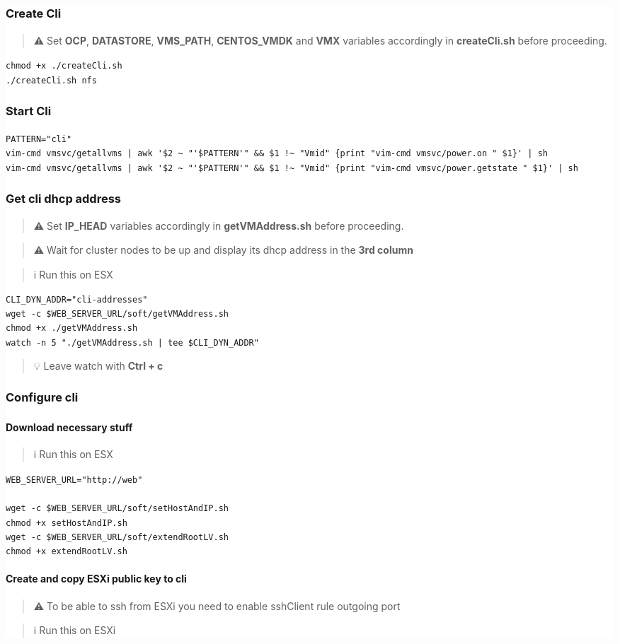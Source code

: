 ### Create Cli

>:warning: Set **OCP**, **DATASTORE**, **VMS_PATH**, **CENTOS_VMDK** and **VMX** variables accordingly in **createCli.sh** before proceeding.

```
chmod +x ./createCli.sh
./createCli.sh nfs
```

### Start Cli

```
PATTERN="cli"
vim-cmd vmsvc/getallvms | awk '$2 ~ "'$PATTERN'" && $1 !~ "Vmid" {print "vim-cmd vmsvc/power.on " $1}' | sh
vim-cmd vmsvc/getallvms | awk '$2 ~ "'$PATTERN'" && $1 !~ "Vmid" {print "vim-cmd vmsvc/power.getstate " $1}' | sh
```

### Get cli dhcp address

> :warning: Set **IP_HEAD** variables accordingly in **getVMAddress.sh** before proceeding.

> :warning: Wait for cluster nodes to be up and display its dhcp address in the **3rd column**

> :information_source: Run this on ESX

```
CLI_DYN_ADDR="cli-addresses"
wget -c $WEB_SERVER_URL/soft/getVMAddress.sh
chmod +x ./getVMAddress.sh
watch -n 5 "./getVMAddress.sh | tee $CLI_DYN_ADDR"
```

> :bulb: Leave watch with **Ctrl + c**

### Configure cli 

#### Download necessary stuff

> :information_source: Run this on ESX

```
WEB_SERVER_URL="http://web"

wget -c $WEB_SERVER_URL/soft/setHostAndIP.sh 
chmod +x setHostAndIP.sh
wget -c $WEB_SERVER_URL/soft/extendRootLV.sh
chmod +x extendRootLV.sh
```

#### Create and copy ESXi public key to cli

> :warning: To be able to ssh from ESXi you need to enable sshClient rule outgoing port

> :information_source: Run this on ESXi
